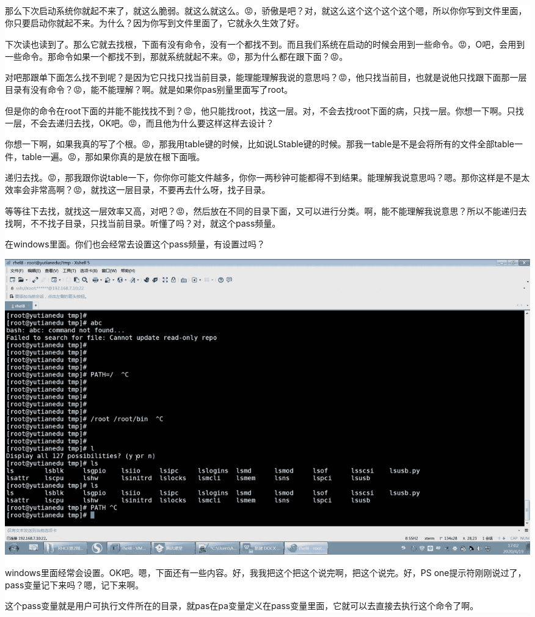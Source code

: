 那么下次启动系统你就起不来了，就这么脆弱。就这么就这么。😡，骄傲是吧？对，就这么这个这个这个这个嗯，所以你你写到文件里面，你只要启动你就起不来。为什么？因为你写到文件里面了，它就永久生效了好。

下次读也读到了。那么它就去找根，下面有没有命令，没有一个都找不到。而且我们系统在启动的时候会用到一些命令。😡，O吧，会用到一些命令。那命令如果一个都找不到，那就系统就起不来。😡，那为什么都在跟下面？😡。

对吧那跟单下面怎么找不到呢？是因为它只找只找当前目录，能理能理解我说的意思吗？😡，他只找当前目，也就是说他只找跟下面那一层目录有没有命令？😡，能不能理解？啊。就是如果你pas别量里面写了root。

但是你的命令在root下面的并能不能找找不到？😡，他只能找root，找这一层。对，不会去找root下面的病，只找一层。你想一下啊。只找一层，不会去递归去找，OK吧。😡，而且他为什么要这样这样去设计？

你想一下啊，如果我真的写了个根。😡，那我用table键的时候，比如说LStable键的时候。那我一table是不是会将所有的文件全部table一件，table一遍。😡，那如果你真的是放在根下面哦。

递归去找。😡，那我跟你说table一下，你你你可能文件越多，你你一两秒钟可能都得不到结果。能理解我说意思吗？嗯。那你这样是不是太效率会非常高啊？😡，就找这一层目录，不要再去什么呀，找子目录。

等等往下去找，就找这一层效率又高，对吧？😡，然后放在不同的目录下面，又可以进行分类。啊，能不能理解我说意思？所以不能递归去找啊，不不找子目录，只找当前目录。听懂了吗？对，就这个pass频量。

在windows里面。你们也会经常去设置这个pass频量，有设置过吗？

![](img/241573477fda3d31af86cd46a6e3981a_12.png)

windows里面经常会设置。OK吧。嗯，下面还有一些内容。好，我我把这个把这个说完啊，把这个说完。好，PS one提示符刚刚说过了，pass变量记下来吗？嗯，记下来啊。

这个pass变量就是用户可执行文件所在的目录，就pas在pa变量定义在pass变量里面，它就可以去直接去执行这个命令了啊。


